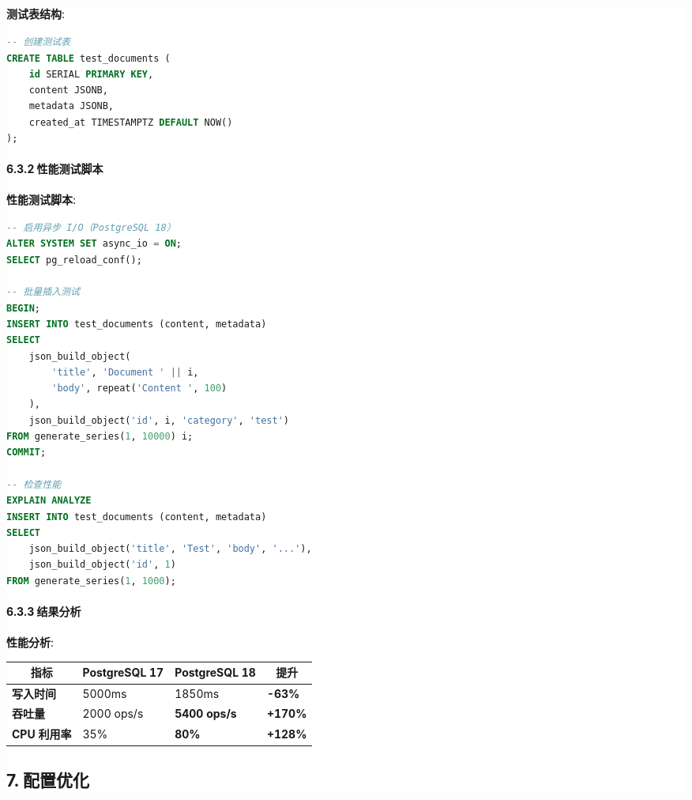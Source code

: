 **测试表结构**:

```sql
-- 创建测试表
CREATE TABLE test_documents (
    id SERIAL PRIMARY KEY,
    content JSONB,
    metadata JSONB,
    created_at TIMESTAMPTZ DEFAULT NOW()
);
```

#### 6.3.2 性能测试脚本

**性能测试脚本**:

```sql
-- 启用异步 I/O（PostgreSQL 18）
ALTER SYSTEM SET async_io = ON;
SELECT pg_reload_conf();

-- 批量插入测试
BEGIN;
INSERT INTO test_documents (content, metadata)
SELECT
    json_build_object(
        'title', 'Document ' || i,
        'body', repeat('Content ', 100)
    ),
    json_build_object('id', i, 'category', 'test')
FROM generate_series(1, 10000) i;
COMMIT;

-- 检查性能
EXPLAIN ANALYZE
INSERT INTO test_documents (content, metadata)
SELECT
    json_build_object('title', 'Test', 'body', '...'),
    json_build_object('id', 1)
FROM generate_series(1, 1000);
```

#### 6.3.3 结果分析

**性能分析**:

| 指标           | PostgreSQL 17 | PostgreSQL 18  | 提升      |
| -------------- | ------------- | -------------- | --------- |
| **写入时间**   | 5000ms        | 1850ms         | **-63%**  |
| **吞吐量**     | 2000 ops/s    | **5400 ops/s** | **+170%** |
| **CPU 利用率** | 35%           | **80%**        | **+128%** |

## 7. 配置优化
